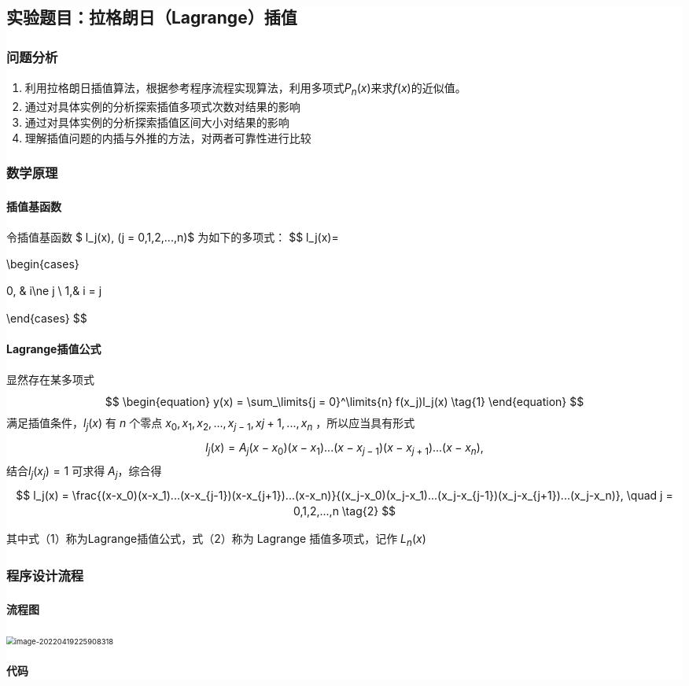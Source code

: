 ## 实验题目：拉格朗日（Lagrange）插值

### 问题分析

1. 利用拉格朗日插值算法，根据参考程序流程实现算法，利用多项式$P_n(x)$来求$f(x)$的近似值。
2. 通过对具体实例的分析探索插值多项式次数对结果的影响
3. 通过对具体实例的分析探索插值区间大小对结果的影响
4. 理解插值问题的内插与外推的方法，对两者可靠性进行比较

### 数学原理

#### 插值基函数

令插值基函数 $ l_j(x)\, (j = 0,1,2,...,n)$ 为如下的多项式：
$$
l_j(x)=

\begin{cases}

0, & i\ne j \\
1,& i = j

\end{cases}
$$

####    Lagrange插值公式

显然存在某多项式
$$
\begin{equation}
y(x) = \sum_\limits{j = 0}^\limits{n} f(x_j)l_j(x) \tag{1}
\end{equation}
$$
满足插值条件，$l_j(x)$ 有 $n$ 个零点 $x_0,x_1,x_2,...,x_{j-1},x{j+1},... ,x_n$ ，所以应当具有形式
$$
l_j(x) = A_j(x-x_0)(x-x_1)...(x-x_{j-1})(x-x_{j+1})...(x-x_n),
$$
结合$l_j(x_j) = 1$ 可求得 $A_j$，综合得
$$
l_j(x) = \frac{(x-x_0)(x-x_1)...(x-x_{j-1})(x-x_{j+1})...(x-x_n)}{(x_j-x_0)(x_j-x_1)...(x_j-x_{j-1})(x_j-x_{j+1})...(x_j-x_n)}, \quad j = 0,1,2,...,n  \tag{2}
$$

其中式（1）称为Lagrange插值公式，式（2）称为 Lagrange 插值多项式，记作 $L_n(x)$

### 程序设计流程

#### 流程图

<img src="E:\projects\Numerical_Analysis\Lab1-Lagrange-Interpolation\report\Lagrange插值.assets\image-20220419225908318.png" alt="image-20220419225908318" style="zoom: 67%;" />

#### 代码
